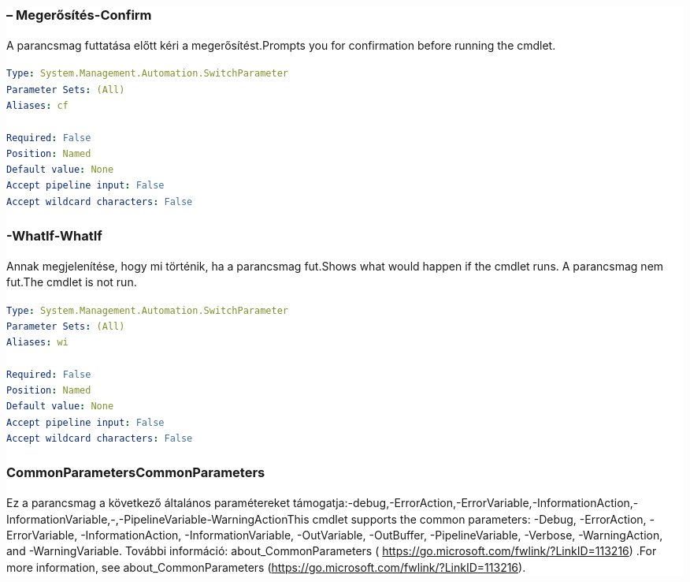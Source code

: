 ### <span data-ttu-id="3b5f6-129">– Megerősítés</span><span class="sxs-lookup"><span data-stu-id="3b5f6-129">-Confirm</span></span>
<span data-ttu-id="3b5f6-130">A parancsmag futtatása előtt kéri a megerősítést.</span><span class="sxs-lookup"><span data-stu-id="3b5f6-130">Prompts you for confirmation before running the cmdlet.</span></span>

```yaml
Type: System.Management.Automation.SwitchParameter
Parameter Sets: (All)
Aliases: cf

Required: False
Position: Named
Default value: None
Accept pipeline input: False
Accept wildcard characters: False
```

### <span data-ttu-id="3b5f6-131">-WhatIf</span><span class="sxs-lookup"><span data-stu-id="3b5f6-131">-WhatIf</span></span>
<span data-ttu-id="3b5f6-132">Annak megjelenítése, hogy mi történik, ha a parancsmag fut.</span><span class="sxs-lookup"><span data-stu-id="3b5f6-132">Shows what would happen if the cmdlet runs.</span></span>
<span data-ttu-id="3b5f6-133">A parancsmag nem fut.</span><span class="sxs-lookup"><span data-stu-id="3b5f6-133">The cmdlet is not run.</span></span>

```yaml
Type: System.Management.Automation.SwitchParameter
Parameter Sets: (All)
Aliases: wi

Required: False
Position: Named
Default value: None
Accept pipeline input: False
Accept wildcard characters: False
```

### <span data-ttu-id="3b5f6-134">CommonParameters</span><span class="sxs-lookup"><span data-stu-id="3b5f6-134">CommonParameters</span></span>
<span data-ttu-id="3b5f6-135">Ez a parancsmag a következő általános paramétereket támogatja:-debug,-ErrorAction,-ErrorVariable,-InformationAction,-InformationVariable,-,-PipelineVariable-WarningAction</span><span class="sxs-lookup"><span data-stu-id="3b5f6-135">This cmdlet supports the common parameters: -Debug, -ErrorAction, -ErrorVariable, -InformationAction, -InformationVariable, -OutVariable, -OutBuffer, -PipelineVariable, -Verbose, -WarningAction, and -WarningVariable.</span></span> <span data-ttu-id="3b5f6-136">További információ: about_CommonParameters ( https://go.microsoft.com/fwlink/?LinkID=113216) .</span><span class="sxs-lookup"><span data-stu-id="3b5f6-136">For more information, see about_CommonParameters (https://go.microsoft.com/fwlink/?LinkID=113216).</span></span>
